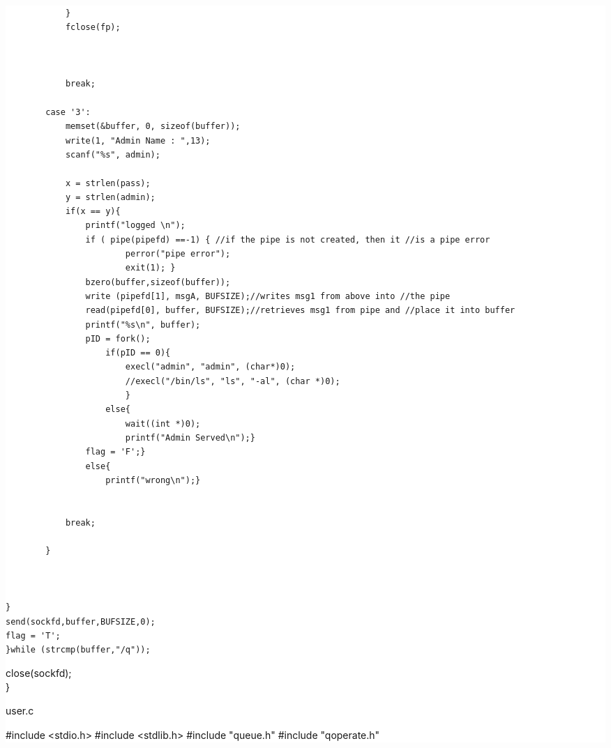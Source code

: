 
				}
				fclose(fp);
				
				
				
				break;

			case '3':
				memset(&buffer, 0, sizeof(buffer));
				write(1, "Admin Name : ",13);
				scanf("%s", admin);

				x = strlen(pass);
				y = strlen(admin);
				if(x == y){
					printf("logged \n");
					if ( pipe(pipefd) ==-1) { //if the pipe is not created, then it //is a pipe error
							perror("pipe error");
							exit(1); }
					bzero(buffer,sizeof(buffer));
					write (pipefd[1], msgA, BUFSIZE);//writes msg1 from above into //the pipe
					read(pipefd[0], buffer, BUFSIZE);//retrieves msg1 from pipe and //place it into buffer
					printf("%s\n", buffer);
					pID = fork();
						if(pID == 0){
							execl("admin", "admin", (char*)0);
							//execl("/bin/ls", "ls", "-al", (char *)0);
							}
						else{
							wait((int *)0);
							printf("Admin Served\n");}
					flag = 'F';}
					else{
						printf("wrong\n");}
				
				
				break;

			}
			
	
			
	}
	send(sockfd,buffer,BUFSIZE,0);
	flag = 'T';
	}while (strcmp(buffer,"/q"));

close(sockfd);	
}







user.c

#include <stdio.h>
#include <stdlib.h>
#include "queue.h"
#include "qoperate.h"
